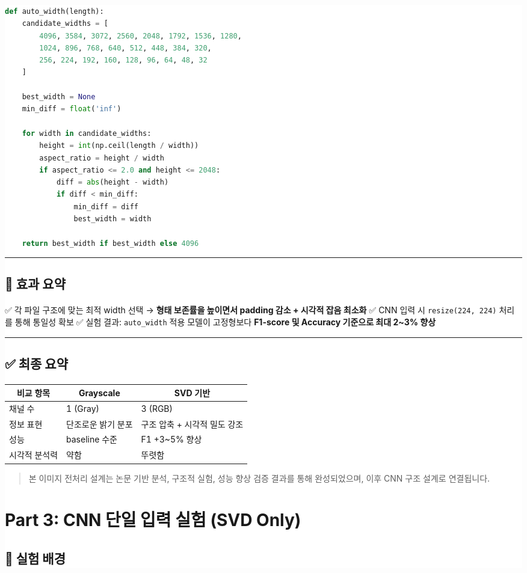```python
def auto_width(length):
    candidate_widths = [
        4096, 3584, 3072, 2560, 2048, 1792, 1536, 1280,
        1024, 896, 768, 640, 512, 448, 384, 320,
        256, 224, 192, 160, 128, 96, 64, 48, 32
    ]

    best_width = None
    min_diff = float('inf')

    for width in candidate_widths:
        height = int(np.ceil(length / width))
        aspect_ratio = height / width
        if aspect_ratio <= 2.0 and height <= 2048:
            diff = abs(height - width)
            if diff < min_diff:
                min_diff = diff
                best_width = width

    return best_width if best_width else 4096
```

---

## 📌 효과 요약

✅ 각 파일 구조에 맞는 최적 width 선택 → **형태 보존률을 높이면서 padding 감소 + 시각적 잡음 최소화**
✅ CNN 입력 시 `resize(224, 224)` 처리를 통해 통일성 확보
✅ 실험 결과: `auto_width` 적용 모델이 고정형보다 **F1-score 및 Accuracy 기준으로 최대 2\~3% 향상**

---

## ✅ 최종 요약

| 비교 항목   | Grayscale   | SVD 기반            |
| ------- | ----------- | ----------------- |
| 채널 수    | 1 (Gray)    | 3 (RGB)           |
| 정보 표현   | 단조로운 밝기 분포  | 구조 압축 + 시각적 밀도 강조 |
| 성능      | baseline 수준 | F1 +3\~5% 향상      |
| 시각적 분석력 | 약함          | 뚜렷함               |

> 본 이미지 전처리 설계는 논문 기반 분석, 구조적 실험, 성능 향상 검증 결과를 통해 완성되었으며,
> 이후 CNN 구조 설계로 연결됩니다.

# Part 3: CNN 단일 입력 실험 (SVD Only)

## 📖 실험 배경
